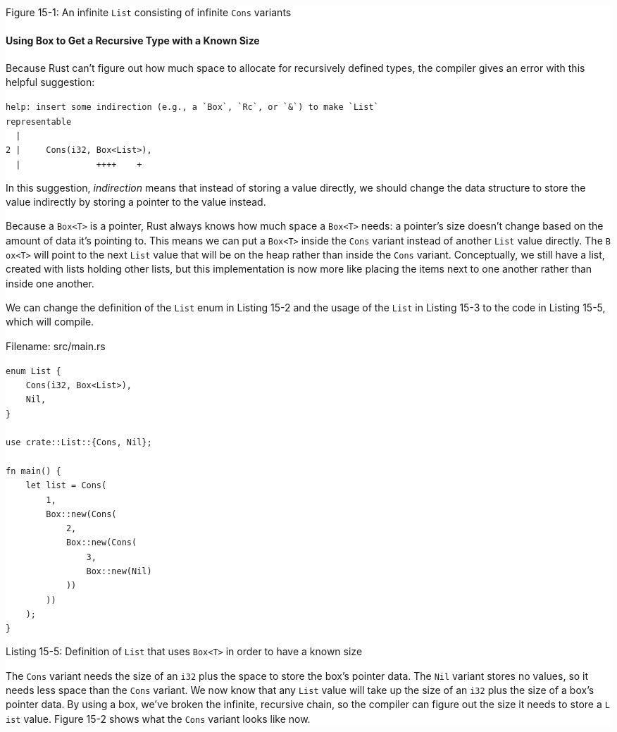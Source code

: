 Figure 15-1: An infinite `List` consisting of infinite `Cons` variants

#### Using Box<T> to Get a Recursive Type with a Known Size

Because Rust can’t figure out how much space to allocate for recursively
defined types, the compiler gives an error with this helpful suggestion:

```
help: insert some indirection (e.g., a `Box`, `Rc`, or `&`) to make `List`
representable
  |
2 |     Cons(i32, Box<List>),
  |               ++++    +
```

In this suggestion, *indirection* means that instead of storing a value directly, we should change the data structure to store the value indirectly by storing a pointer to the value instead.

Because a `Box<T>` is a pointer, Rust always knows how much space a `Box<T>` needs: a pointer’s size doesn’t change based on the amount of data it’s pointing to. This means we can put a `Box<T>` inside the `Cons` variant instead of another `List` value directly. The `Box<T>` will point to the next `List` value that will be on the heap rather than inside the `Cons` variant. Conceptually, we still have a list, created with lists holding other lists, but this implementation is now more like placing the items next to one another rather than inside one another.

We can change the definition of the `List` enum in Listing 15-2 and the usage of the `List` in Listing 15-3 to the code in Listing 15-5, which will compile.

Filename: src/main.rs

```
enum List {
    Cons(i32, Box<List>),
    Nil,
}

use crate::List::{Cons, Nil};

fn main() {
    let list = Cons(
        1,
        Box::new(Cons(
            2,
            Box::new(Cons(
                3,
                Box::new(Nil)
            ))
        ))
    );
}
```

Listing 15-5: Definition of `List` that uses `Box<T>` in order to have a known size

The `Cons` variant needs the size of an `i32` plus the space to store the box’s pointer data. The `Nil` variant stores no values, so it needs less space than the `Cons` variant. We now know that any `List` value will take up the size of an `i32` plus the size of a box’s pointer data. By using a box, we’ve broken the infinite, recursive chain, so the compiler can figure out the size it needs to store a `List` value. Figure 15-2 shows what the `Cons` variant looks like now.
